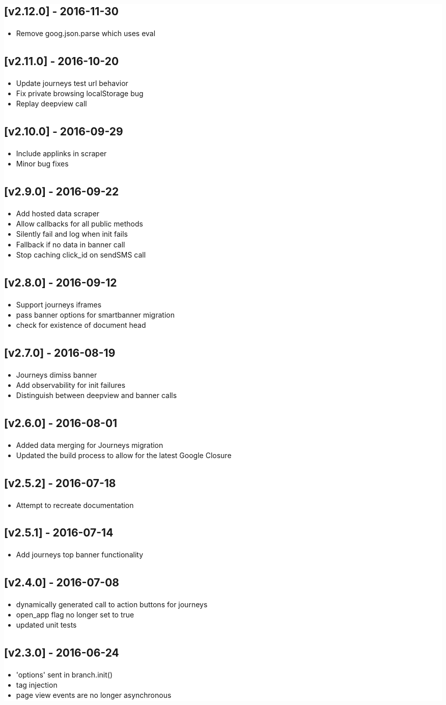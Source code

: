## [v2.12.0] - 2016-11-30
- Remove goog.json.parse which uses eval

## [v2.11.0] - 2016-10-20
- Update journeys test url behavior
- Fix private browsing localStorage bug
- Replay deepview call

## [v2.10.0] - 2016-09-29
- Include applinks in scraper
- Minor bug fixes

## [v2.9.0] - 2016-09-22
- Add hosted data scraper
- Allow callbacks for all public methods
- Silently fail and log when init fails
- Fallback if no data in banner call
- Stop caching click_id on sendSMS call

## [v2.8.0] - 2016-09-12
- Support journeys iframes
- pass banner options for smartbanner migration
- check for existence of document head

## [v2.7.0] - 2016-08-19
- Journeys dimiss banner
- Add observability for init failures
- Distinguish between deepview and banner calls

## [v2.6.0] - 2016-08-01
- Added data merging for Journeys migration
- Updated the build process to allow for the latest Google Closure

## [v2.5.2] - 2016-07-18
- Attempt to recreate documentation

## [v2.5.1] - 2016-07-14
- Add journeys top banner functionality

## [v2.4.0] - 2016-07-08
- dynamically generated call to action buttons for journeys
- open_app flag no longer set to true
- updated unit tests

## [v2.3.0] - 2016-06-24
- 'options' sent in branch.init()
- tag injection
- page view events are no longer asynchronous
